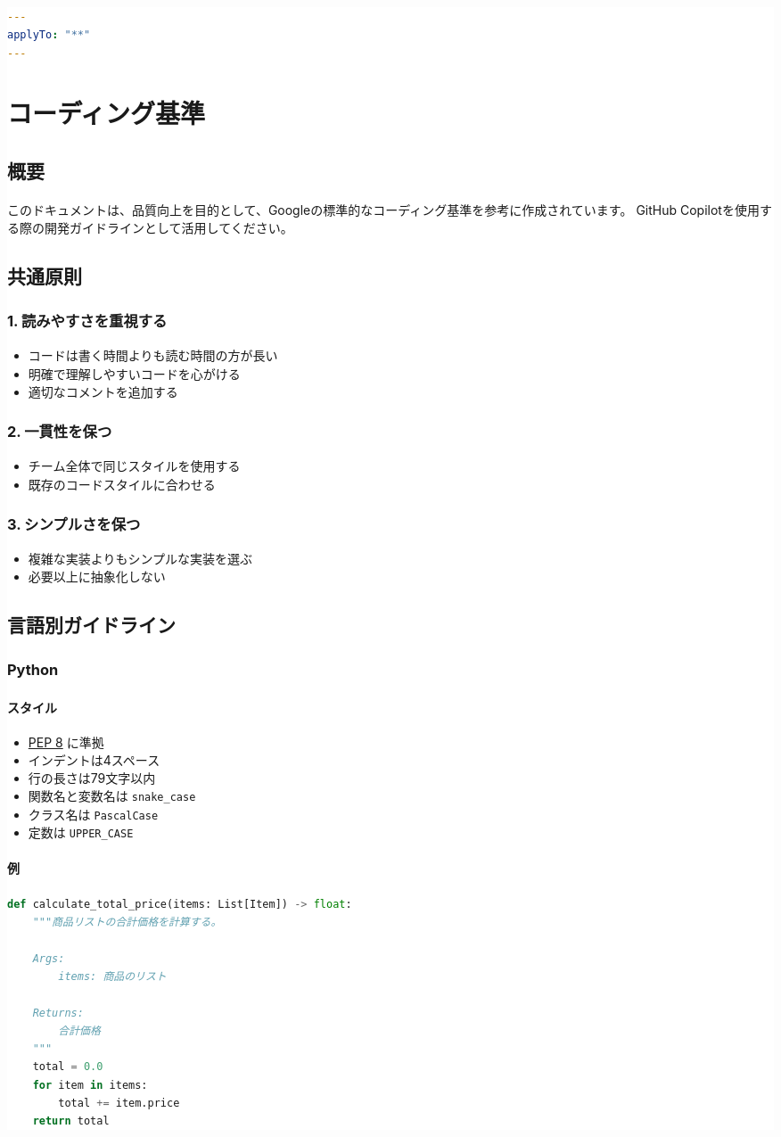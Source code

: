 ```yaml
---
applyTo: "**"
---
```

# コーディング基準

## 概要

このドキュメントは、品質向上を目的として、Googleの標準的なコーディング基準を参考に作成されています。
GitHub Copilotを使用する際の開発ガイドラインとして活用してください。

## 共通原則

### 1. 読みやすさを重視する
- コードは書く時間よりも読む時間の方が長い
- 明確で理解しやすいコードを心がける
- 適切なコメントを追加する

### 2. 一貫性を保つ
- チーム全体で同じスタイルを使用する
- 既存のコードスタイルに合わせる

### 3. シンプルさを保つ
- 複雑な実装よりもシンプルな実装を選ぶ
- 必要以上に抽象化しない

## 言語別ガイドライン

### Python

#### スタイル
- [PEP 8](https://peps.python.org/pep-0008/) に準拠
- インデントは4スペース
- 行の長さは79文字以内
- 関数名と変数名は `snake_case`
- クラス名は `PascalCase`
- 定数は `UPPER_CASE`

#### 例
```python
def calculate_total_price(items: List[Item]) -> float:
    """商品リストの合計価格を計算する。
    
    Args:
        items: 商品のリスト
        
    Returns:
        合計価格
    """
    total = 0.0
    for item in items:
        total += item.price
    return total
```
